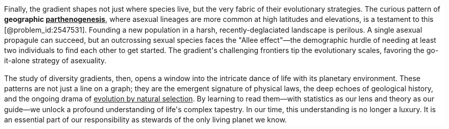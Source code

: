 Finally, the gradient shapes not just where species live, but the very fabric of their evolutionary strategies. The curious pattern of **geographic [parthenogenesis](@article_id:163309)**, where asexual lineages are more common at high latitudes and elevations, is a testament to this [@problem_id:2547531]. Founding a new population in a harsh, recently-deglaciated landscape is perilous. A single asexual propagule can succeed, but an outcrossing sexual species faces the "Allee effect"—the demographic hurdle of needing at least two individuals to find each other to get started. The gradient's challenging frontiers tip the evolutionary scales, favoring the go-it-alone strategy of asexuality.

The study of diversity gradients, then, opens a window into the intricate dance of life with its planetary environment. These patterns are not just a line on a graph; they are the emergent signature of physical laws, the deep echoes of geological history, and the ongoing drama of [evolution by natural selection](@article_id:163629). By learning to read them—with statistics as our lens and theory as our guide—we unlock a profound understanding of life's complex tapestry. In our time, this understanding is no longer a luxury. It is an essential part of our responsibility as stewards of the only living planet we know.